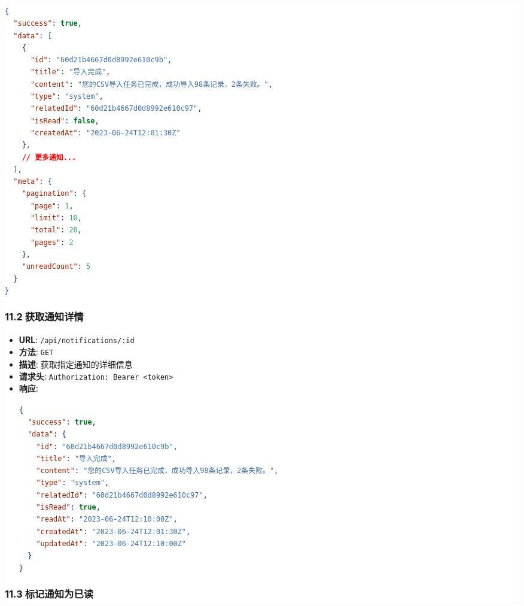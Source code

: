   ```json
  {
    "success": true,
    "data": [
      {
        "id": "60d21b4667d0d8992e610c9b",
        "title": "导入完成",
        "content": "您的CSV导入任务已完成，成功导入98条记录，2条失败。",
        "type": "system",
        "relatedId": "60d21b4667d0d8992e610c97",
        "isRead": false,
        "createdAt": "2023-06-24T12:01:30Z"
      },
      // 更多通知...
    ],
    "meta": {
      "pagination": {
        "page": 1,
        "limit": 10,
        "total": 20,
        "pages": 2
      },
      "unreadCount": 5
    }
  }
  ```

### 11.2 获取通知详情

- **URL**: `/api/notifications/:id`
- **方法**: `GET`
- **描述**: 获取指定通知的详细信息
- **请求头**: `Authorization: Bearer <token>`
- **响应**:
  ```json
  {
    "success": true,
    "data": {
      "id": "60d21b4667d0d8992e610c9b",
      "title": "导入完成",
      "content": "您的CSV导入任务已完成，成功导入98条记录，2条失败。",
      "type": "system",
      "relatedId": "60d21b4667d0d8992e610c97",
      "isRead": true,
      "readAt": "2023-06-24T12:10:00Z",
      "createdAt": "2023-06-24T12:01:30Z",
      "updatedAt": "2023-06-24T12:10:00Z"
    }
  }
  ```

### 11.3 标记通知为已读
